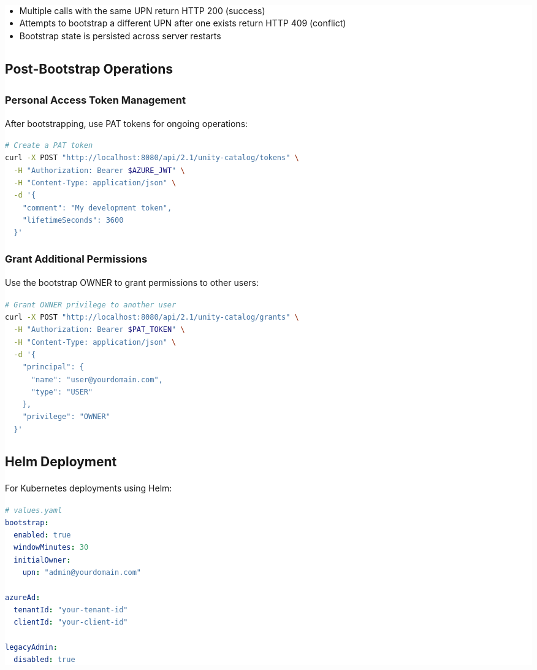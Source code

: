 - Multiple calls with the same UPN return HTTP 200 (success)
- Attempts to bootstrap a different UPN after one exists return HTTP 409 (conflict)
- Bootstrap state is persisted across server restarts

## Post-Bootstrap Operations

### Personal Access Token Management

After bootstrapping, use PAT tokens for ongoing operations:

```bash
# Create a PAT token
curl -X POST "http://localhost:8080/api/2.1/unity-catalog/tokens" \
  -H "Authorization: Bearer $AZURE_JWT" \
  -H "Content-Type: application/json" \
  -d '{
    "comment": "My development token",
    "lifetimeSeconds": 3600
  }'
```

### Grant Additional Permissions

Use the bootstrap OWNER to grant permissions to other users:

```bash
# Grant OWNER privilege to another user
curl -X POST "http://localhost:8080/api/2.1/unity-catalog/grants" \
  -H "Authorization: Bearer $PAT_TOKEN" \
  -H "Content-Type: application/json" \
  -d '{
    "principal": {
      "name": "user@yourdomain.com",
      "type": "USER"
    },
    "privilege": "OWNER"
  }'
```

## Helm Deployment

For Kubernetes deployments using Helm:

```yaml
# values.yaml
bootstrap:
  enabled: true
  windowMinutes: 30
  initialOwner:
    upn: "admin@yourdomain.com"

azureAd:
  tenantId: "your-tenant-id"
  clientId: "your-client-id"

legacyAdmin:
  disabled: true
```

